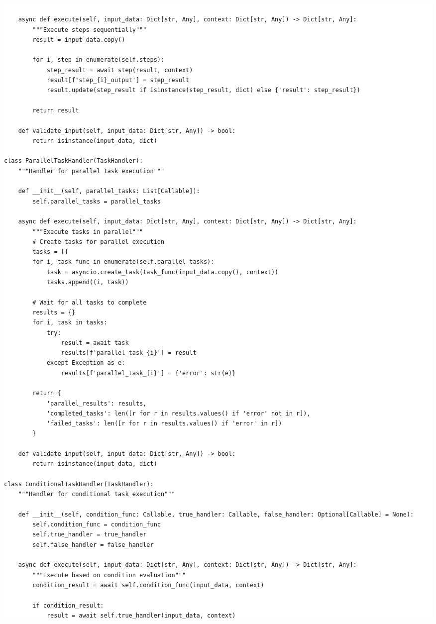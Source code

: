 ```
    
    async def execute(self, input_data: Dict[str, Any], context: Dict[str, Any]) -> Dict[str, Any]:
        """Execute steps sequentially"""
        result = input_data.copy()
        
        for i, step in enumerate(self.steps):
            step_result = await step(result, context)
            result[f'step_{i}_output'] = step_result
            result.update(step_result if isinstance(step_result, dict) else {'result': step_result})
        
        return result
    
    def validate_input(self, input_data: Dict[str, Any]) -> bool:
        return isinstance(input_data, dict)

class ParallelTaskHandler(TaskHandler):
    """Handler for parallel task execution"""
    
    def __init__(self, parallel_tasks: List[Callable]):
        self.parallel_tasks = parallel_tasks
    
    async def execute(self, input_data: Dict[str, Any], context: Dict[str, Any]) -> Dict[str, Any]:
        """Execute tasks in parallel"""
        # Create tasks for parallel execution
        tasks = []
        for i, task_func in enumerate(self.parallel_tasks):
            task = asyncio.create_task(task_func(input_data.copy(), context))
            tasks.append((i, task))
        
        # Wait for all tasks to complete
        results = {}
        for i, task in tasks:
            try:
                result = await task
                results[f'parallel_task_{i}'] = result
            except Exception as e:
                results[f'parallel_task_{i}'] = {'error': str(e)}
        
        return {
            'parallel_results': results,
            'completed_tasks': len([r for r in results.values() if 'error' not in r]),
            'failed_tasks': len([r for r in results.values() if 'error' in r])
        }
    
    def validate_input(self, input_data: Dict[str, Any]) -> bool:
        return isinstance(input_data, dict)

class ConditionalTaskHandler(TaskHandler):
    """Handler for conditional task execution"""
    
    def __init__(self, condition_func: Callable, true_handler: Callable, false_handler: Optional[Callable] = None):
        self.condition_func = condition_func
        self.true_handler = true_handler
        self.false_handler = false_handler
    
    async def execute(self, input_data: Dict[str, Any], context: Dict[str, Any]) -> Dict[str, Any]:
        """Execute based on condition evaluation"""
        condition_result = await self.condition_func(input_data, context)
        
        if condition_result:
            result = await self.true_handler(input_data, context)
```